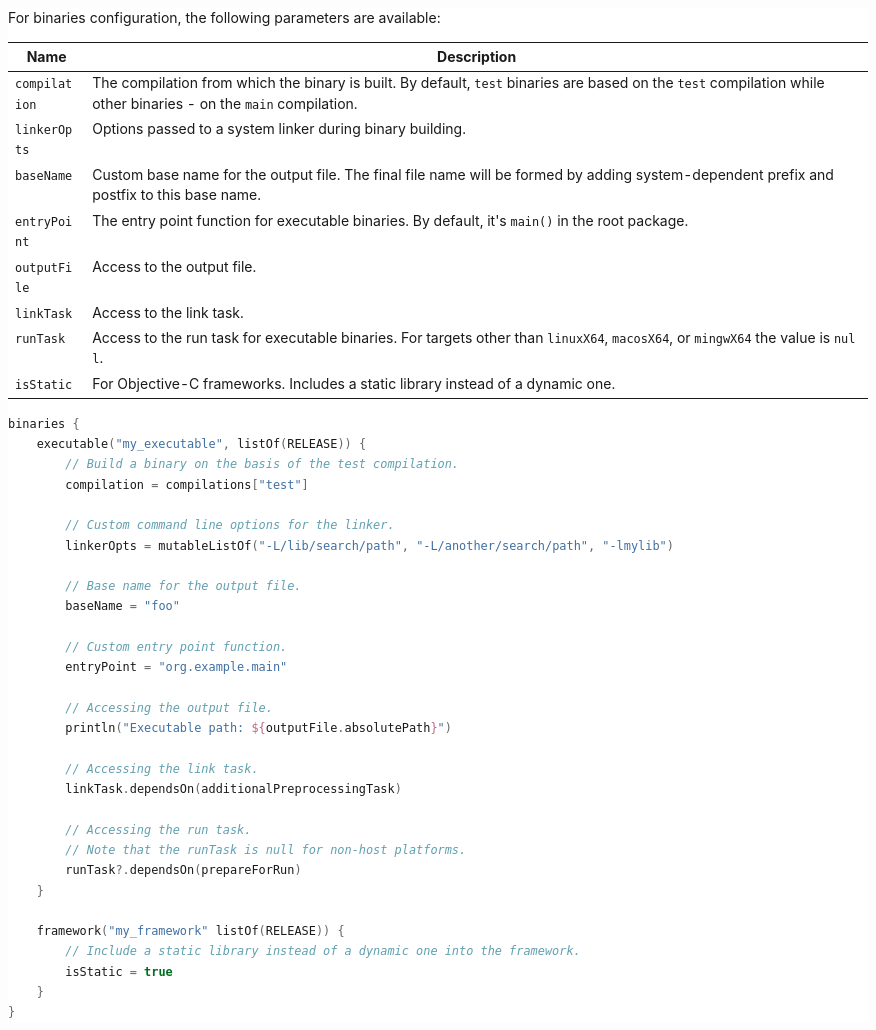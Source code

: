 For binaries configuration, the following parameters are available:

|**Name**|**Description**| 
| --- | --- |
|`compilation`|The compilation from which the binary is built. By default, `test` binaries are based on the `test` compilation while other binaries - on the `main` compilation.|
|`linkerOpts`|Options passed to a system linker during binary building.|
|`baseName`|Custom base name for the output file. The final file name will be formed by adding system-dependent prefix and postfix to this base name.|
|`entryPoint`|The entry point function for executable binaries. By default, it's `main()` in the root package.|
|`outputFile`|Access to the output file.|
|`linkTask`|Access to the link task.|
|`runTask`|Access to the run task for executable binaries. For targets other than `linuxX64`, `macosX64`, or `mingwX64` the value is `null`.|
|`isStatic`|For Objective-C frameworks. Includes a static library instead of a dynamic one.|

<tabs group="build-script">
<tab title="Kotlin" group-key="kotlin">

```kotlin
binaries {
    executable("my_executable", listOf(RELEASE)) {
        // Build a binary on the basis of the test compilation.
        compilation = compilations["test"]

        // Custom command line options for the linker.
        linkerOpts = mutableListOf("-L/lib/search/path", "-L/another/search/path", "-lmylib")

        // Base name for the output file.
        baseName = "foo"

        // Custom entry point function.
        entryPoint = "org.example.main"

        // Accessing the output file.
        println("Executable path: ${outputFile.absolutePath}")

        // Accessing the link task.
        linkTask.dependsOn(additionalPreprocessingTask)

        // Accessing the run task.
        // Note that the runTask is null for non-host platforms.
        runTask?.dependsOn(prepareForRun)
    }

    framework("my_framework" listOf(RELEASE)) {
        // Include a static library instead of a dynamic one into the framework.
        isStatic = true
    }
}
```


[//]: # (title: 多平台 Gradle DSL 参考)